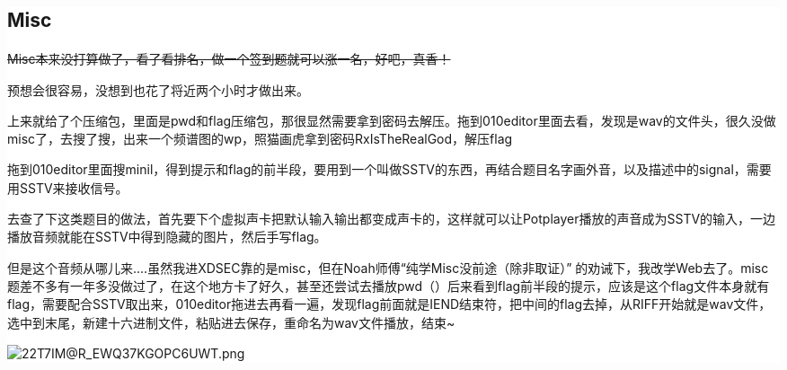 ## Misc

~~Misc本来没打算做了，看了看排名，做一个签到题就可以涨一名，好吧，真香！~~

预想会很容易，没想到也花了将近两个小时才做出来。

上来就给了个压缩包，里面是pwd和flag压缩包，那很显然需要拿到密码去解压。拖到010editor里面去看，发现是wav的文件头，很久没做misc了，去搜了搜，出来一个频谱图的wp，照猫画虎拿到密码RxIsTheRealGod，解压flag

拖到010editor里面搜minil，得到提示和flag的前半段，要用到一个叫做SSTV的东西，再结合题目名字画外音，以及描述中的signal，需要用SSTV来接收信号。

去查了下这类题目的做法，首先要下个虚拟声卡把默认输入输出都变成声卡的，这样就可以让Potplayer播放的声音成为SSTV的输入，一边播放音频就能在SSTV中得到隐藏的图片，然后手写flag。

但是这个音频从哪儿来....虽然我进XDSEC靠的是misc，但在Noah师傅“纯学Misc没前途（除非取证）” 的劝诫下，我改学Web去了。misc题差不多有一年多没做过了，在这个地方卡了好久，甚至还尝试去播放pwd（）后来看到flag前半段的提示，应该是这个flag文件本身就有flag，需要配合SSTV取出来，010editor拖进去再看一遍，发现flag前面就是IEND结束符，把中间的flag去掉，从RIFF开始就是wav文件，选中到末尾，新建十六进制文件，粘贴进去保存，重命名为wav文件播放，结束~

![22T7IM@R_EWQ37KGOPC6UWT.png](https://s2.loli.net/2023/05/07/F9lXAMCaTxBG2z6.png)





